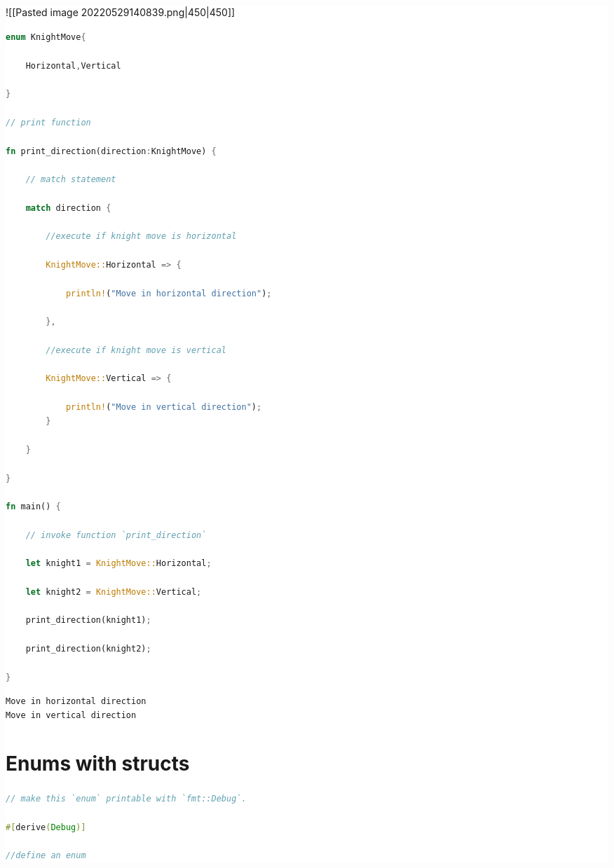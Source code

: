 ![[Pasted image 20220529140839.png|450|450]]

```rust
enum KnightMove{

	Horizontal,Vertical

}

// print function

fn print_direction(direction:KnightMove) {

	// match statement
	
	match direction {
		
		//execute if knight move is horizontal
		
		KnightMove::Horizontal => {
		
			println!("Move in horizontal direction");
	
		},
	
		//execute if knight move is vertical
	
		KnightMove::Vertical => {
	
			println!("Move in vertical direction");
		}

	}

}

fn main() {

	// invoke function `print_direction`
	
	let knight1 = KnightMove::Horizontal;
	
	let knight2 = KnightMove::Vertical;
	
	print_direction(knight1);
	
	print_direction(knight2);

}
```

```
Move in horizontal direction 
Move in vertical direction
```
# Enums with structs
```rust
// make this `enum` printable with `fmt::Debug`.

#[derive(Debug)]

//define an enum

```